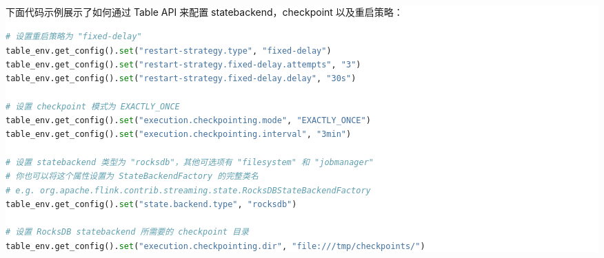 下面代码示例展示了如何通过 Table API 来配置 statebackend，checkpoint 以及重启策略：
```python
# 设置重启策略为 "fixed-delay"
table_env.get_config().set("restart-strategy.type", "fixed-delay")
table_env.get_config().set("restart-strategy.fixed-delay.attempts", "3")
table_env.get_config().set("restart-strategy.fixed-delay.delay", "30s")

# 设置 checkpoint 模式为 EXACTLY_ONCE
table_env.get_config().set("execution.checkpointing.mode", "EXACTLY_ONCE")
table_env.get_config().set("execution.checkpointing.interval", "3min")

# 设置 statebackend 类型为 "rocksdb"，其他可选项有 "filesystem" 和 "jobmanager"
# 你也可以将这个属性设置为 StateBackendFactory 的完整类名
# e.g. org.apache.flink.contrib.streaming.state.RocksDBStateBackendFactory
table_env.get_config().set("state.backend.type", "rocksdb")

# 设置 RocksDB statebackend 所需要的 checkpoint 目录
table_env.get_config().set("execution.checkpointing.dir", "file:///tmp/checkpoints/")
```
